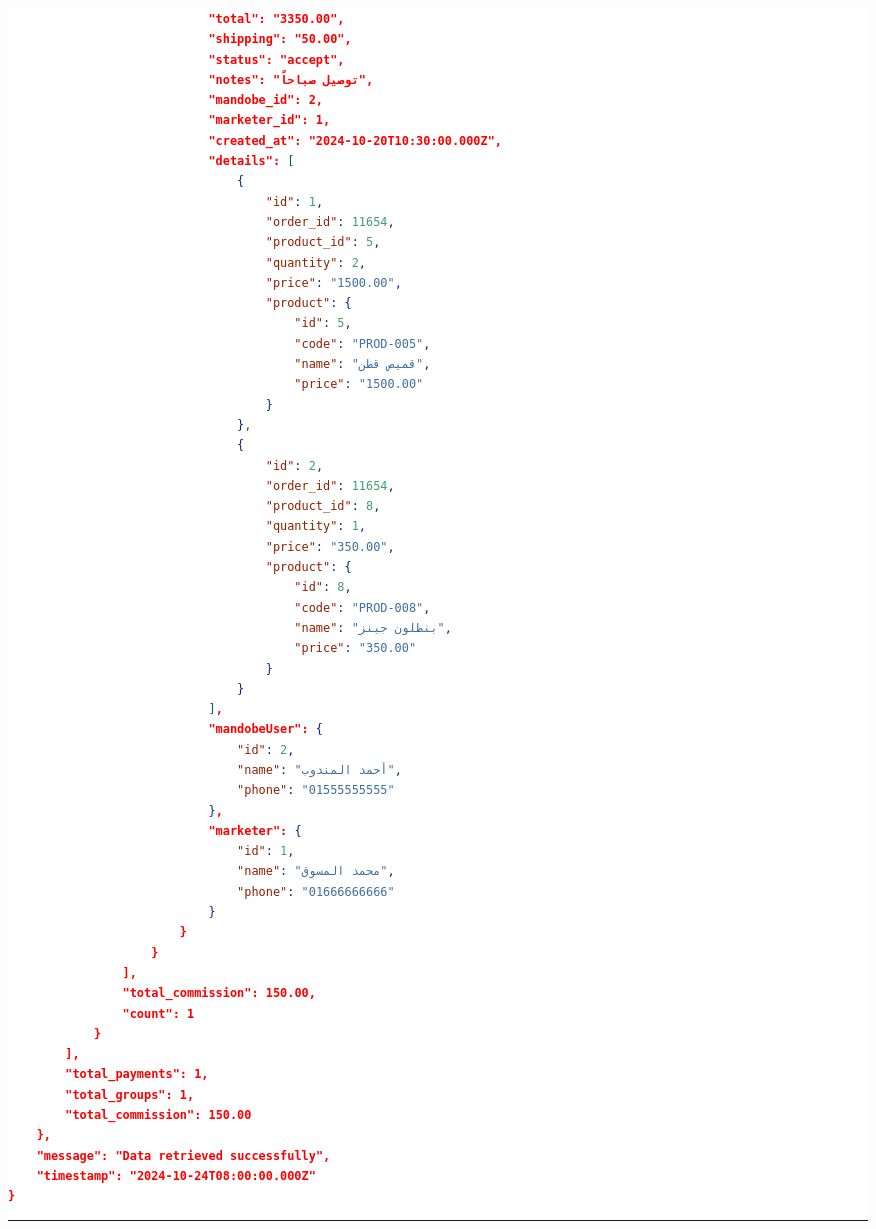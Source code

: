 ```json
                            "total": "3350.00",
                            "shipping": "50.00",
                            "status": "accept",
                            "notes": "توصيل صباحاً",
                            "mandobe_id": 2,
                            "marketer_id": 1,
                            "created_at": "2024-10-20T10:30:00.000Z",
                            "details": [
                                {
                                    "id": 1,
                                    "order_id": 11654,
                                    "product_id": 5,
                                    "quantity": 2,
                                    "price": "1500.00",
                                    "product": {
                                        "id": 5,
                                        "code": "PROD-005",
                                        "name": "قميص قطن",
                                        "price": "1500.00"
                                    }
                                },
                                {
                                    "id": 2,
                                    "order_id": 11654,
                                    "product_id": 8,
                                    "quantity": 1,
                                    "price": "350.00",
                                    "product": {
                                        "id": 8,
                                        "code": "PROD-008",
                                        "name": "بنطلون جينز",
                                        "price": "350.00"
                                    }
                                }
                            ],
                            "mandobeUser": {
                                "id": 2,
                                "name": "أحمد المندوب",
                                "phone": "01555555555"
                            },
                            "marketer": {
                                "id": 1,
                                "name": "محمد المسوق",
                                "phone": "01666666666"
                            }
                        }
                    }
                ],
                "total_commission": 150.00,
                "count": 1
            }
        ],
        "total_payments": 1,
        "total_groups": 1,
        "total_commission": 150.00
    },
    "message": "Data retrieved successfully",
    "timestamp": "2024-10-24T08:00:00.000Z"
}
```

---